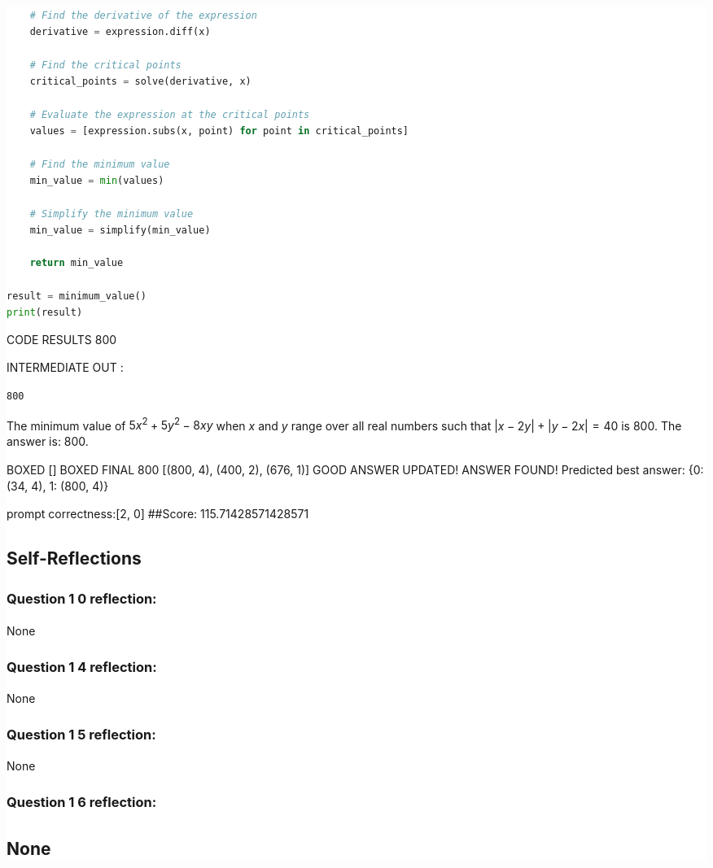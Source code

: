```python
    # Find the derivative of the expression
    derivative = expression.diff(x)

    # Find the critical points
    critical_points = solve(derivative, x)

    # Evaluate the expression at the critical points
    values = [expression.subs(x, point) for point in critical_points]

    # Find the minimum value
    min_value = min(values)

    # Simplify the minimum value
    min_value = simplify(min_value)

    return min_value

result = minimum_value()
print(result)
```

CODE RESULTS 800

INTERMEDIATE OUT :
```output
800
```
The minimum value of $5x^2+5y^2-8xy$ when $x$ and $y$ range over all real numbers such that $|x-2y| + |y-2x| = 40$ is $800$. The answer is: $800$.

BOXED []
BOXED FINAL 800
[(800, 4), (400, 2), (676, 1)]
GOOD ANSWER UPDATED!
ANSWER FOUND!
Predicted best answer: {0: (34, 4), 1: (800, 4)}

prompt correctness:[2, 0]
##Score: 115.71428571428571

## Self-Reflections

### Question 1 0 reflection:
None
### Question 1 4 reflection:
None
### Question 1 5 reflection:
None
### Question 1 6 reflection:
None
---
